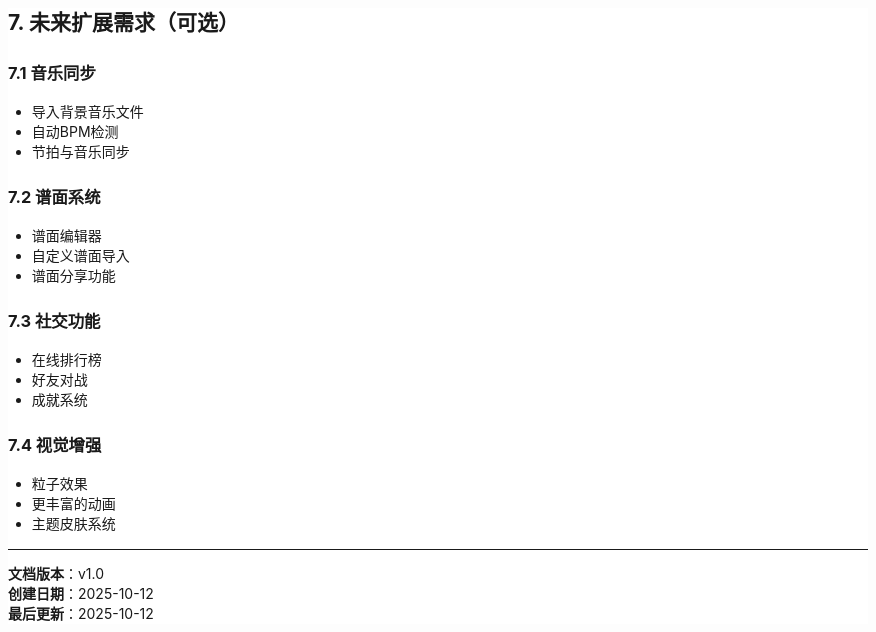 ## 7. 未来扩展需求（可选）

### 7.1 音乐同步
- 导入背景音乐文件
- 自动BPM检测
- 节拍与音乐同步

### 7.2 谱面系统
- 谱面编辑器
- 自定义谱面导入
- 谱面分享功能

### 7.3 社交功能
- 在线排行榜
- 好友对战
- 成就系统

### 7.4 视觉增强
- 粒子效果
- 更丰富的动画
- 主题皮肤系统

---

**文档版本**：v1.0  
**创建日期**：2025-10-12  
**最后更新**：2025-10-12
